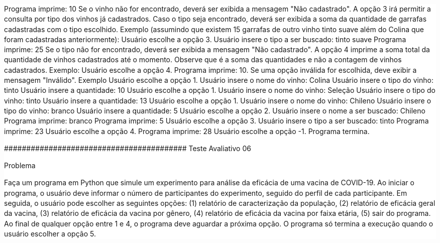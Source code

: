 Programa imprime: 10
Se o vinho não for encontrado, deverá ser exibida a mensagem "Não cadastrado".
A opção 3 irá permitir a consulta por tipo dos vinhos já cadastrados. Caso o tipo seja encontrado, deverá ser exibida a soma da quantidade de garrafas cadastradas com o tipo escolhido.
Exemplo (assumindo que existem 15 garrafas de outro vinho tinto suave além do Colina que foram cadastradas anteriormente):
Usuário escolhe a opção 3.
Usuário insere o tipo a ser buscado: tinto suave
Programa imprime: 25
Se o tipo não for encontrado, deverá ser exibida a mensagem "Não cadastrado".
A opção 4 imprime a soma total da quantidade de vinhos cadastrados até o momento. Observe que é a soma das quantidades e não a contagem de vinhos cadastrados.
Exemplo:
Usuário escolhe a opção 4.
Programa imprime: 10.
Se uma opção inválida for escolhida, deve exibir a mensagem "Inválido".
Exemplo
Usuário escolhe a opção 1.
Usuário insere o nome do vinho: Colina
Usuário insere o tipo do vinho: tinto
Usuário insere a quantidade: 10
Usuário escolhe a opção 1.
Usuário insere o nome do vinho: Seleção
Usuário insere o tipo do vinho: tinto
Usuário insere a quantidade: 13
Usuário escolhe a opção 1.
Usuário insere o nome do vinho: Chileno
Usuário insere o tipo do vinho: branco
Usuário insere a quantidade: 5
Usuário escolhe a opção 2.
Usuário insere o nome a ser buscado: Chileno
Programa imprime: branco
Programa imprime: 5
Usuário escolhe a opção 3.
Usuário insere o tipo a ser buscado: tinto
Programa imprime: 23
Usuário escolhe a opção 4.
Programa imprime: 28
Usuário escolhe a opção -1.
Programa termina.

#########################################
Teste Avaliativo 06

Problema

Faça um programa em Python que simule um experimento para análise da eficácia de uma vacina de COVID-19. Ao iniciar o programa, o usuário deve informar o número de participantes do experimento, seguido do perfil de cada participante. Em seguida, o usuário pode escolher as seguintes opções: (1) relatório de caracterização da população, (2) relatório de eficácia geral da vacina, (3) relatório de eficácia da vacina por gênero, (4) relatório de eficácia da vacina por faixa etária, (5) sair do programa. Ao final de qualquer opção entre 1 e 4, o programa deve aguardar a próxima opção. O programa só termina a execução quando o usuário escolher a opção 5.
